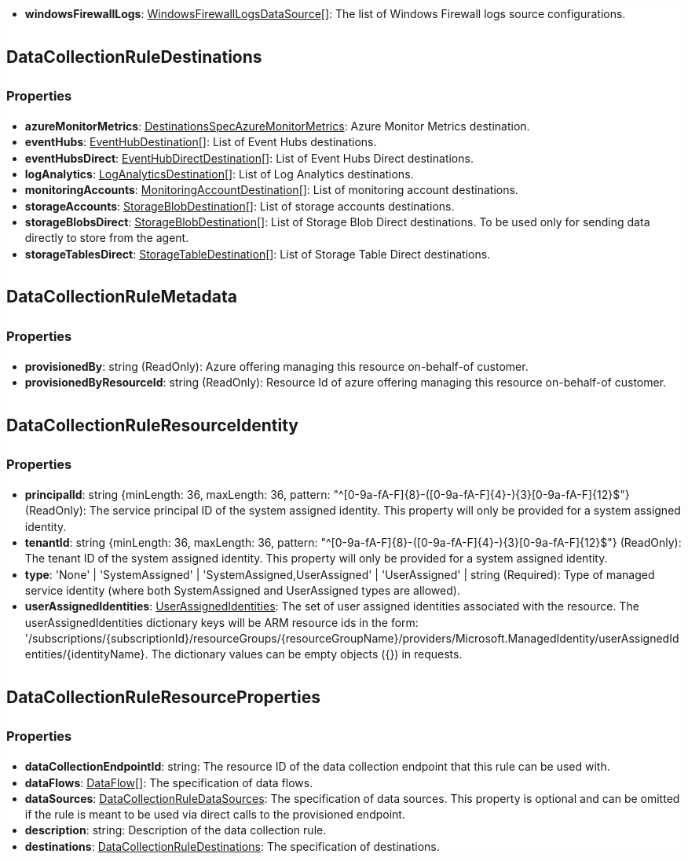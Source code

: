 * **windowsFirewallLogs**: [WindowsFirewallLogsDataSource](#windowsfirewalllogsdatasource)[]: The list of Windows Firewall logs source configurations.

## DataCollectionRuleDestinations
### Properties
* **azureMonitorMetrics**: [DestinationsSpecAzureMonitorMetrics](#destinationsspecazuremonitormetrics): Azure Monitor Metrics destination.
* **eventHubs**: [EventHubDestination](#eventhubdestination)[]: List of Event Hubs destinations.
* **eventHubsDirect**: [EventHubDirectDestination](#eventhubdirectdestination)[]: List of Event Hubs Direct destinations.
* **logAnalytics**: [LogAnalyticsDestination](#loganalyticsdestination)[]: List of Log Analytics destinations.
* **monitoringAccounts**: [MonitoringAccountDestination](#monitoringaccountdestination)[]: List of monitoring account destinations.
* **storageAccounts**: [StorageBlobDestination](#storageblobdestination)[]: List of storage accounts destinations.
* **storageBlobsDirect**: [StorageBlobDestination](#storageblobdestination)[]: List of Storage Blob Direct destinations. To be used only for sending data directly to store from the agent.
* **storageTablesDirect**: [StorageTableDestination](#storagetabledestination)[]: List of Storage Table Direct destinations.

## DataCollectionRuleMetadata
### Properties
* **provisionedBy**: string (ReadOnly): Azure offering managing this resource on-behalf-of customer.
* **provisionedByResourceId**: string (ReadOnly): Resource Id of azure offering managing this resource on-behalf-of customer.

## DataCollectionRuleResourceIdentity
### Properties
* **principalId**: string {minLength: 36, maxLength: 36, pattern: "^[0-9a-fA-F]{8}-([0-9a-fA-F]{4}-){3}[0-9a-fA-F]{12}$"} (ReadOnly): The service principal ID of the system assigned identity. This property will only be provided for a system assigned identity.
* **tenantId**: string {minLength: 36, maxLength: 36, pattern: "^[0-9a-fA-F]{8}-([0-9a-fA-F]{4}-){3}[0-9a-fA-F]{12}$"} (ReadOnly): The tenant ID of the system assigned identity. This property will only be provided for a system assigned identity.
* **type**: 'None' | 'SystemAssigned' | 'SystemAssigned,UserAssigned' | 'UserAssigned' | string (Required): Type of managed service identity (where both SystemAssigned and UserAssigned types are allowed).
* **userAssignedIdentities**: [UserAssignedIdentities](#userassignedidentities): The set of user assigned identities associated with the resource. The userAssignedIdentities dictionary keys will be ARM resource ids in the form: '/subscriptions/{subscriptionId}/resourceGroups/{resourceGroupName}/providers/Microsoft.ManagedIdentity/userAssignedIdentities/{identityName}. The dictionary values can be empty objects ({}) in requests.

## DataCollectionRuleResourceProperties
### Properties
* **dataCollectionEndpointId**: string: The resource ID of the data collection endpoint that this rule can be used with.
* **dataFlows**: [DataFlow](#dataflow)[]: The specification of data flows.
* **dataSources**: [DataCollectionRuleDataSources](#datacollectionruledatasources): The specification of data sources. 
This property is optional and can be omitted if the rule is meant to be used via direct calls to the provisioned endpoint.
* **description**: string: Description of the data collection rule.
* **destinations**: [DataCollectionRuleDestinations](#datacollectionruledestinations): The specification of destinations.